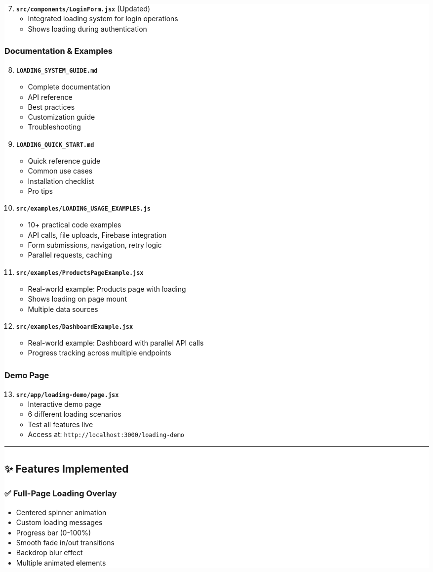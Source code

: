 7. **`src/components/LoginForm.jsx`** (Updated)
   - Integrated loading system for login operations
   - Shows loading during authentication

### Documentation & Examples

8. **`LOADING_SYSTEM_GUIDE.md`**
   - Complete documentation
   - API reference
   - Best practices
   - Customization guide
   - Troubleshooting

9. **`LOADING_QUICK_START.md`**
   - Quick reference guide
   - Common use cases
   - Installation checklist
   - Pro tips

10. **`src/examples/LOADING_USAGE_EXAMPLES.js`**
    - 10+ practical code examples
    - API calls, file uploads, Firebase integration
    - Form submissions, navigation, retry logic
    - Parallel requests, caching

11. **`src/examples/ProductsPageExample.jsx`**
    - Real-world example: Products page with loading
    - Shows loading on page mount
    - Multiple data sources

12. **`src/examples/DashboardExample.jsx`**
    - Real-world example: Dashboard with parallel API calls
    - Progress tracking across multiple endpoints

### Demo Page

13. **`src/app/loading-demo/page.jsx`**
    - Interactive demo page
    - 6 different loading scenarios
    - Test all features live
    - Access at: `http://localhost:3000/loading-demo`

---

## ✨ Features Implemented

### ✅ Full-Page Loading Overlay
- Centered spinner animation
- Custom loading messages
- Progress bar (0-100%)
- Smooth fade in/out transitions
- Backdrop blur effect
- Multiple animated elements
